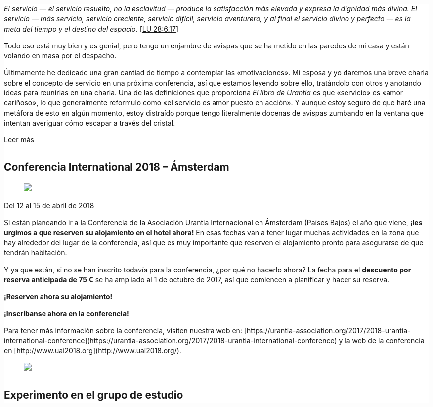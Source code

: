 _El servicio — el servicio resuelto, no la esclavitud — produce la satisfacción más elevada y expresa la dignidad más divina. El servicio — más servicio, servicio creciente, servicio difícil, servicio aventurero, y al final el servicio divino y perfecto — es la meta del tiempo y el destino del espacio._ <a id="a69_172"></a>[[LU 28:6.17](/es/The_Urantia_Book/28#p6_17)] 

Todo eso está muy bien y es genial, pero tengo un enjambre de avispas que se ha metido en las paredes de mi casa y están volando en masa por el despacho.  

Últimamente he dedicado una gran cantiad de tiempo a contemplar las «motivaciones». Mi esposa y yo daremos una breve charla sobre el concepto de servicio en una próxima conferencia, así que estamos leyendo sobre ello, tratándolo con otros y anotando ideas para reunirlas en una charla. Una de las definiciones que proporciona _El libro de Urantia_ es que «servicio» es «amor cariñoso», lo que generalmente reformulo como «el servicio es amor puesto en acción». Y aunque estoy seguro de que haré una metáfora de esto en algún momento, estoy distraído porque tengo literalmente docenas de avispas zumbando en la ventana que intentan averiguar cómo escapar a través del cristal.

[Leer más](/es/article/Chris_Wood/presidents_message_september)
<br style="clear:both;"/>


## Conferencia International 2018 – Ámsterdam

<figure id="Figure_4" class="image urantiapedia image-style-align-left">
<img src="/image/article/IUA_Tidings/Netherlands-Conf-2018-Logo-e1496169986256-300x302.jpg">
</figure>

Del 12 al 15 de abril de 2018

Si están planeando ir a la Conferencia de la Asociación Urantia Internacional en Ámsterdam (Países Bajos) el año que viene, **¡les urgimos a que reserven su alojamiento en el hotel ahora!** En esas fechas van a tener lugar muchas actividades en la zona que hay alrededor del lugar de la conferencia, así que es muy importante que reserven el alojamiento pronto para asegurarse de que tendrán habitación.

Y ya que están, si no se han inscrito todavía para la conferencia, ¿por qué no hacerlo ahora? La fecha para el **descuento por reserva anticipada de 75 €** se ha ampliado al 1 de octubre de 2017, así que comiencen a planificar y hacer su reserva.

**[¡Reserven ahora su alojamiento!](https://www.nh-hotels.com/event/the-10th-urantia-association-international-conference)**

[**¡Inscríbanse ahora en la conferencia!**](http://www.uai2018.org/program/register/es)

Para tener más información sobre la conferencia, visiten nuestra web en: [https://urantia-association.org/2017/2018-urantia-international-conference](https://urantia-association.org/2017/2018-urantia-international-conference) y la web de la conferencia en [http://www.uai2018.org](http://www.uai2018.org/).
<br style="clear:both;"/>

<figure id="Figure_5" class="image urantiapedia">
<img src="/image/article/IUA_Tidings/Banner-2018-Conference-resized-for-Website-706x104.jpg">
</figure>


## Experimento en el grupo de estudio
